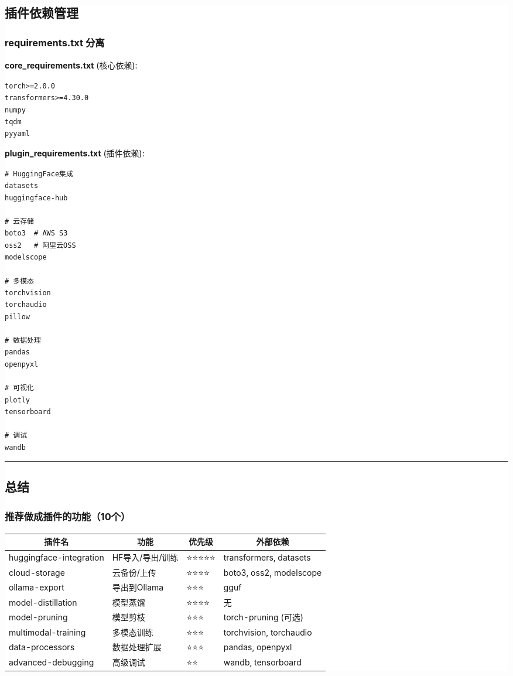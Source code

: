 ## 插件依赖管理

### requirements.txt 分离

**core_requirements.txt** (核心依赖):
```
torch>=2.0.0
transformers>=4.30.0
numpy
tqdm
pyyaml
```

**plugin_requirements.txt** (插件依赖):
```
# HuggingFace集成
datasets
huggingface-hub

# 云存储
boto3  # AWS S3
oss2   # 阿里云OSS
modelscope

# 多模态
torchvision
torchaudio
pillow

# 数据处理
pandas
openpyxl

# 可视化
plotly
tensorboard

# 调试
wandb
```

---

## 总结

### 推荐做成插件的功能（10个）

| 插件名 | 功能 | 优先级 | 外部依赖 |
|--------|------|--------|----------|
| huggingface-integration | HF导入/导出/训练 | ⭐⭐⭐⭐⭐ | transformers, datasets |
| cloud-storage | 云备份/上传 | ⭐⭐⭐⭐ | boto3, oss2, modelscope |
| ollama-export | 导出到Ollama | ⭐⭐⭐ | gguf |
| model-distillation | 模型蒸馏 | ⭐⭐⭐⭐ | 无 |
| model-pruning | 模型剪枝 | ⭐⭐⭐ | torch-pruning (可选) |
| multimodal-training | 多模态训练 | ⭐⭐⭐ | torchvision, torchaudio |
| data-processors | 数据处理扩展 | ⭐⭐⭐ | pandas, openpyxl |
| advanced-debugging | 高级调试 | ⭐⭐ | wandb, tensorboard |